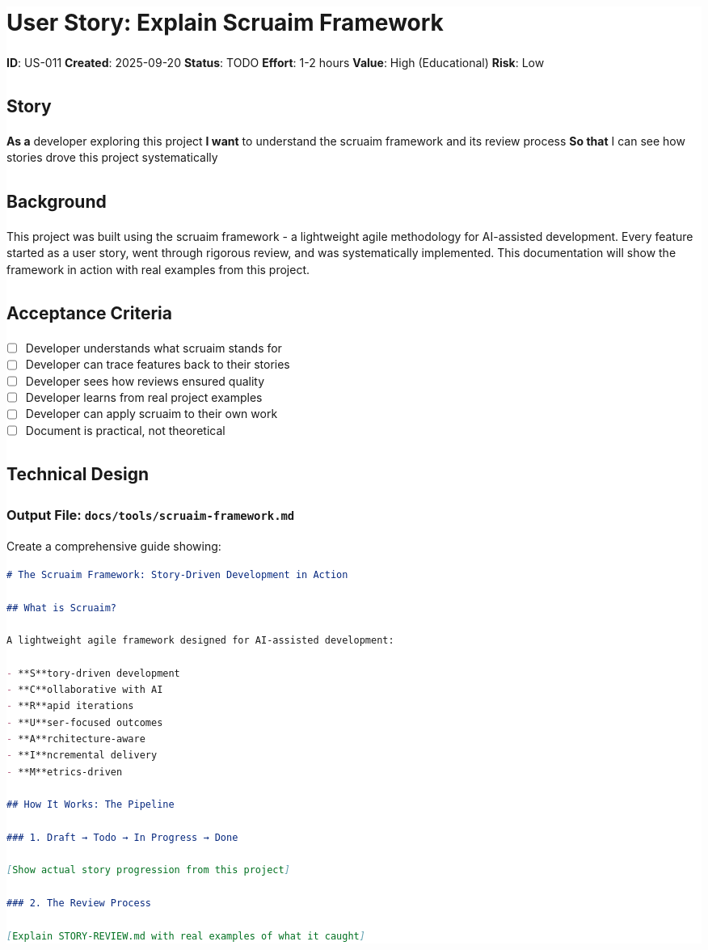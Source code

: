 # User Story: Explain Scruaim Framework

**ID**: US-011
**Created**: 2025-09-20
**Status**: TODO
**Effort**: 1-2 hours
**Value**: High (Educational)
**Risk**: Low

## Story

**As a** developer exploring this project
**I want** to understand the scruaim framework and its review process
**So that** I can see how stories drove this project systematically

## Background

This project was built using the scruaim framework - a lightweight agile methodology for AI-assisted development. Every feature started as a user story, went through rigorous review, and was systematically implemented. This documentation will show the framework in action with real examples from this project.

## Acceptance Criteria

- [ ] Developer understands what scruaim stands for
- [ ] Developer can trace features back to their stories
- [ ] Developer sees how reviews ensured quality
- [ ] Developer learns from real project examples
- [ ] Developer can apply scruaim to their own work
- [ ] Document is practical, not theoretical

## Technical Design

### Output File: `docs/tools/scruaim-framework.md`

Create a comprehensive guide showing:

```markdown
# The Scruaim Framework: Story-Driven Development in Action

## What is Scruaim?

A lightweight agile framework designed for AI-assisted development:

- **S**tory-driven development
- **C**ollaborative with AI
- **R**apid iterations
- **U**ser-focused outcomes
- **A**rchitecture-aware
- **I**ncremental delivery
- **M**etrics-driven

## How It Works: The Pipeline

### 1. Draft → Todo → In Progress → Done

[Show actual story progression from this project]

### 2. The Review Process

[Explain STORY-REVIEW.md with real examples of what it caught]

```